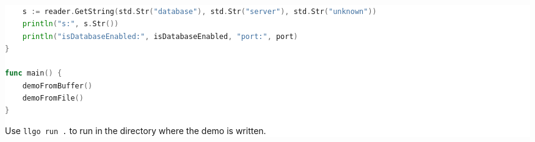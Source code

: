 ```go
	s := reader.GetString(std.Str("database"), std.Str("server"), std.Str("unknown"))
	println("s:", s.Str())
	println("isDatabaseEnabled:", isDatabaseEnabled, "port:", port)
}

func main() {
	demoFromBuffer()
	demoFromFile()
}
```

Use `llgo run .` to run in the directory where the demo is written.
